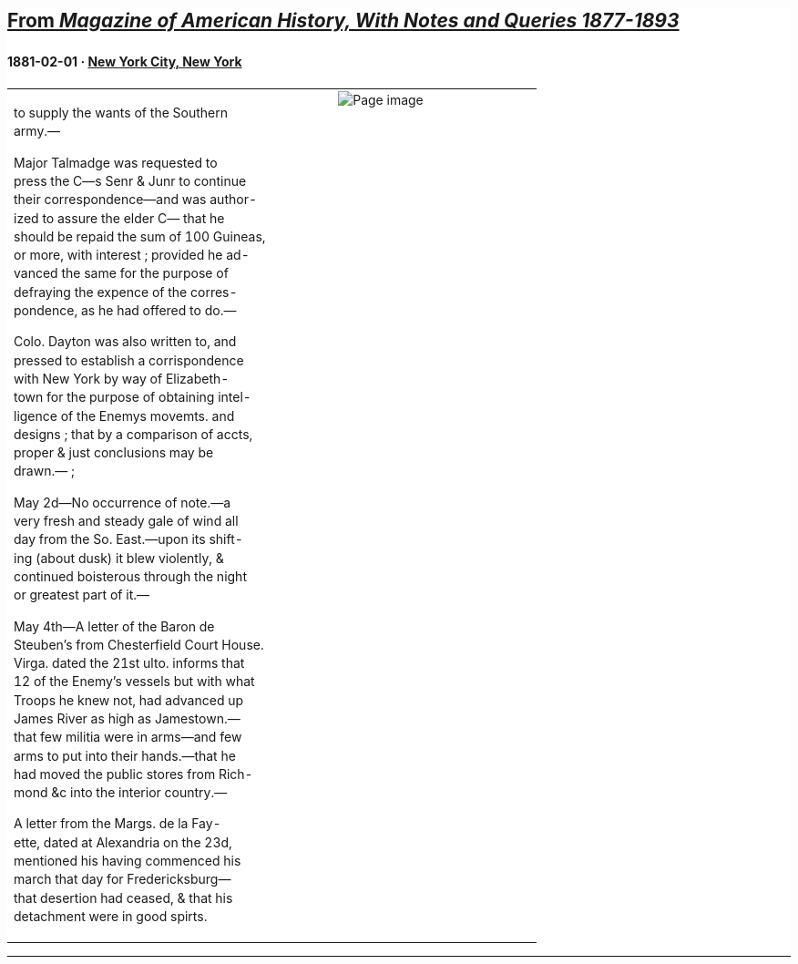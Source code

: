 ## [From _Magazine of American History, With Notes and Queries 1877-1893_](https://archive.org/details/sim_magazine-of-american-history-with-notes-and-queries_1881-02_6_2/page/n32/mode/1up?view=theater)

#### 1881-02-01 &middot; [New York City, New York](http://dbpedia.org/resource/New_York_City)

<table style="width: 100%;"><tr><td style="width: 50%">

  
  
to supply the wants of the Southern  
army.—  
  
Major Talmadge was requested to  
press the C—s Senr &amp; Junr to continue  
their correspondence—and was author-  
ized to assure the elder C— that he  
should be repaid the sum of 100 Guineas,  
or more, with interest ; provided he ad-  
vanced the same for the purpose of  
defraying the expence of the corres-  
pondence, as he had offered to do.—  
  
Colo. Dayton was also written to, and  
pressed to establish a corrispondence  
with New York by way of Elizabeth-  
town for the purpose of obtaining intel-  
ligence of the Enemys movemts. and  
designs ; that by a comparison of accts,  
proper &amp; just conclusions may be  
drawn.— ;  
  
May 2d—No occurrence of note.—a  
very fresh and steady gale of wind all  
day from the So. East.—upon its shift-  
ing (about dusk) it blew violently, &amp;  
continued boisterous through the night  
or greatest part of it.—  
  
May 4th—A letter of the Baron de  
Steuben’s from Chesterfield Court House.  
Virga. dated the 21st ulto. informs that  
12 of the Enemy’s vessels but with what  
Troops he knew not, had advanced up  
James River as high as Jamestown.—  
that few militia were in arms—and few  
arms to put into their hands.—that he  
had moved the public stores from Rich-  
mond &amp;c into the interior country.—  
  
A letter from the Margs. de la Fay-  
ette, dated at Alexandria on the 23d,  
mentioned his having commenced his  
march that day for Fredericksburg—  
that desertion had ceased, &amp; that his  
detachment were in good spirts.
</td><td style="width: 50%; max-height: 75%; margin: auto; display: block;">
<img alt="Page image" src="https://iiif.archive.org/image/iiif/2/sim_magazine-of-american-history-with-notes-and-queries_1881-02_6_2%2Fsim_magazine-of-american-history-with-notes-and-queries_1881-02_6_2_jp2.zip%2Fsim_magazine-of-american-history-with-notes-and-queries_1881-02_6_2_jp2%2Fsim_magazine-of-american-history-with-notes-and-queries_1881-02_6_2_0032.jp2/pct:11.388455538221528,16.05558840922531,31.70826833073323,68.59846244825548/,600/0/default.jpg"/>
</td>
</tr></table>

---